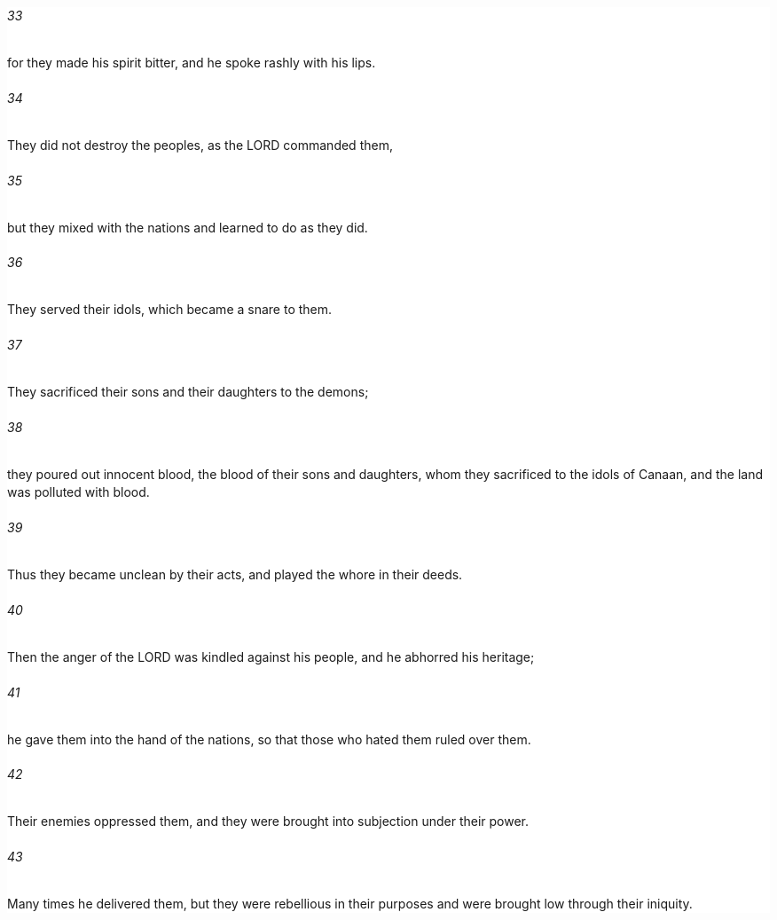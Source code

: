 

###### 33 

for they made his spirit bitter, and he spoke rashly with his lips. 



###### 34 

They did not destroy the peoples, as the LORD commanded them, 



###### 35 

but they mixed with the nations and learned to do as they did. 



###### 36 

They served their idols, which became a snare to them. 



###### 37 

They sacrificed their sons and their daughters to the demons; 



###### 38 

they poured out innocent blood, the blood of their sons and daughters, whom they sacrificed to the idols of Canaan, and the land was polluted with blood. 



###### 39 

Thus they became unclean by their acts, and played the whore in their deeds. 



###### 40 

Then the anger of the LORD was kindled against his people, and he abhorred his heritage; 



###### 41 

he gave them into the hand of the nations, so that those who hated them ruled over them. 



###### 42 

Their enemies oppressed them, and they were brought into subjection under their power. 



###### 43 

Many times he delivered them, but they were rebellious in their purposes and were brought low through their iniquity. 

